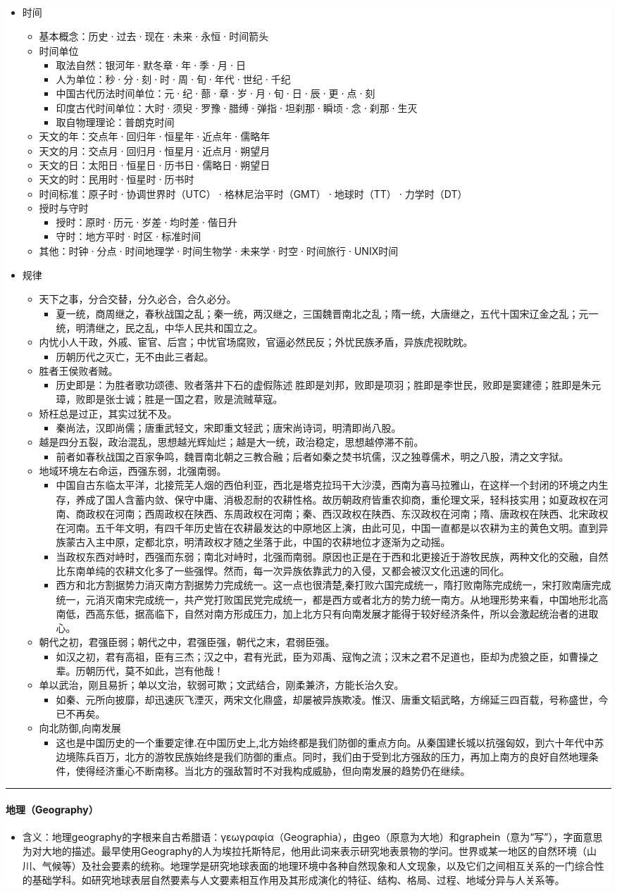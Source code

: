 - 时间

  - 基本概念：历史 · 过去 · 现在 · 未来 · 永恒 · 时间箭头
  - 时间单位
    - 取法自然：银河年 · 默冬章 · 年 · 季 · 月 · 日
    - 人为单位：秒 · 分 · 刻 · 时 · 周 · 旬 · 年代 · 世纪 · 千纪
    - 中国古代历法时间单位：元 · 纪 · 蔀 · 章 · 岁 · 月 · 旬 · 日 · 辰 · 更 · 点 · 刻
    - 印度古代时间单位：大时 · 须臾 · 罗豫 · 腊缚 · 弹指 · 坦刹那 · 瞬顷 · 念 · 刹那 · 生灭
    - 取自物理理论：普朗克时间
  - 天文的年：交点年 · 回归年 · 恒星年 · 近点年 · 儒略年
  - 天文的月：交点月 · 回归月 · 恒星月 · 近点月 · 朔望月
  - 天文的日：太阳日 · 恒星日 · 历书日 · 儒略日 · 朔望日
  - 天文的时：民用时 · 恒星时 · 历书时
  - 时间标准：原子时 · 协调世界时（UTC） · 格林尼治平时（GMT） · 地球时（TT） · 力学时（DT）
  - 授时与守时	
    - 授时：原时 · 历元 · 岁差 · 均时差 · 偕日升
    - 守时：地方平时 · 时区 · 标准时间
  - 其他：时钟 · 分点 · 时间地理学 · 时间生物学 · 未来学 · 时空 · 时间旅行 · UNIX时间

- 规律
  - 天下之事，分合交替，分久必合，合久必分。
    - 夏一统，商周继之，春秋战国之乱；秦一统，两汉继之，三国魏晋南北之乱；隋一统，大唐继之，五代十国宋辽金之乱；元一统，明清继之，民之乱，中华人民共和国立之。
  - 内忧小人干政，外戚、宦官、后宫；中忧官场腐败，官逼必然民反；外忧民族矛盾，异族虎视眈眈。
    - 历朝历代之灭亡，无不由此三者起。
  - 胜者王侯败者贼。
    - 历史即是：为胜者歌功颂德、败者落井下石的虚假陈述
      胜即是刘邦，败即是项羽；胜即是李世民，败即是窦建德；胜即是朱元璋，败即是张士诚；胜是一国之君，败是流贼草寇。
  - 矫枉总是过正，其实过犹不及。
    - 秦尚法，汉即尚儒；唐重武轻文，宋即重文轻武；唐宋尚诗词，明清即尚八股。
  - 越是四分五裂，政治混乱，思想越光辉灿烂；越是大一统，政治稳定，思想越停滞不前。
    - 前者如春秋战国之百家争鸣，魏晋南北朝之三教合融；后者如秦之焚书坑儒，汉之独尊儒术，明之八股，清之文字狱。
  - 地域环境左右命运，西强东弱，北强南弱。
    - 中国自古东临太平洋，北接荒芜人烟的西伯利亚，西北是塔克拉玛干大沙漠，西南为喜马拉雅山，在这样一个封闭的环境之内生存，养成了国人含蓄内敛、保守中庸、消极忍耐的农耕性格。故历朝政府皆重农抑商，重伦理文采，轻科技实用；如夏政权在河南、商政权在河南；西周政权在陕西、东周政权在河南；秦、西汉政权在陕西、东汉政权在河南；隋、唐政权在陕西、北宋政权在河南。五千年文明，有四千年历史皆在农耕最发达的中原地区上演，由此可见，中国一直都是以农耕为主的黄色文明。直到异族蒙古入主中原，定都北京，明清政权才随之坐落于此，中国的农耕地位才逐渐为之动摇。
    - 当政权东西对峙时，西强而东弱；南北对峙时，北强而南弱。原因也正是在于西和北更接近于游牧民族，两种文化的交融，自然比东南单纯的农耕文化多了一些强悍。然而，每一次异族依靠武力的入侵，又都会被汉文化迅速的同化。
    - 西方和北方割据势力消灭南方割据势力完成统一。这一点也很清楚,秦打败六国完成统一，隋打败南陈完成统一，宋打败南唐完成统一，元消灭南宋完成统一，共产党打败国民党完成统一，都是西方或者北方的势力统一南方。从地理形势来看，中国地形北高南低，西高东低，据高临下，自然对南方形成压力，加上北方只有向南发展才能得于较好经济条件，所以会激起统治者的进取心。
  - 朝代之初，君强臣弱；朝代之中，君强臣强，朝代之末，君弱臣强。
    - 如汉之初，君有高祖，臣有三杰；汉之中，君有光武，臣为邓禹、寇恂之流；汉末之君不足道也，臣却为虎狼之臣，如曹操之辈。历朝历代，莫不如此，岂有他哉！
  - 单以武治，刚且易折；单以文治，软弱可欺；文武结合，刚柔兼济，方能长治久安。
    - 如秦、元所向披靡，却迅速灰飞湮灭，两宋文化鼎盛，却屡被异族欺凌。惟汉、唐重文韬武略，方绵延三四百载，号称盛世，今已不再矣。
  - 向北防御,向南发展
    - 这也是中国历史的一个重要定律.在中国历史上,北方始终都是我们防御的重点方向。从秦国建长城以抗强匈奴，到六十年代中苏边境陈兵百万，北方的游牧民族始终是我们防御的重点。同时，我们由于受到北方强敌的压力，再加上南方的良好自然地理条件，使得经济重心不断南移。当北方的强敌暂时不对我构成威胁，但向南发展的趋势仍在继续。

---

#### 地理（Geography）

- 含义：地理geography的字根来自古希腊语：γεωγραφία（Geographia），由geo（原意为大地）和graphein（意为“写”），字面意思为对大地的描述。最早使用Geography的人为埃拉托斯特尼，他用此词来表示研究地表景物的学问。世界或某一地区的自然环境（山川、气候等）及社会要素的统称。地理学是研究地球表面的地理环境中各种自然现象和人文现象，以及它们之间相互关系的一门综合性的基础学科。如研究地球表层自然要素与人文要素相互作用及其形成演化的特征、结构、格局、过程、地域分异与人关系等。

